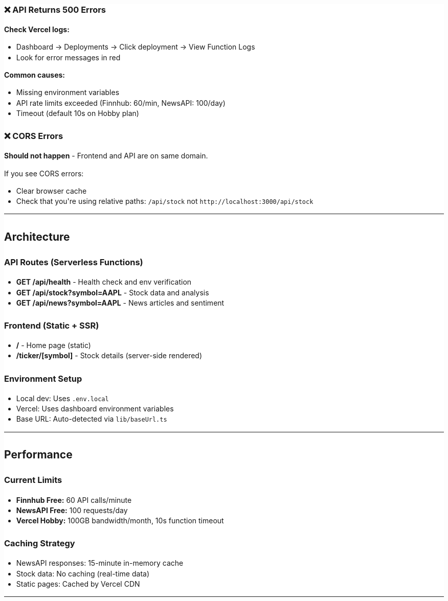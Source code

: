 ### ❌ API Returns 500 Errors

**Check Vercel logs:**
- Dashboard → Deployments → Click deployment → View Function Logs
- Look for error messages in red

**Common causes:**
- Missing environment variables
- API rate limits exceeded (Finnhub: 60/min, NewsAPI: 100/day)
- Timeout (default 10s on Hobby plan)

### ❌ CORS Errors

**Should not happen** - Frontend and API are on same domain.

If you see CORS errors:
- Clear browser cache
- Check that you're using relative paths: `/api/stock` not `http://localhost:3000/api/stock`

---

## Architecture

### API Routes (Serverless Functions)
- **GET /api/health** - Health check and env verification
- **GET /api/stock?symbol=AAPL** - Stock data and analysis
- **GET /api/news?symbol=AAPL** - News articles and sentiment

### Frontend (Static + SSR)
- **/** - Home page (static)
- **/ticker/[symbol]** - Stock details (server-side rendered)

### Environment Setup
- Local dev: Uses `.env.local`
- Vercel: Uses dashboard environment variables
- Base URL: Auto-detected via `lib/baseUrl.ts`

---

## Performance

### Current Limits
- **Finnhub Free:** 60 API calls/minute
- **NewsAPI Free:** 100 requests/day
- **Vercel Hobby:** 100GB bandwidth/month, 10s function timeout

### Caching Strategy
- NewsAPI responses: 15-minute in-memory cache
- Stock data: No caching (real-time data)
- Static pages: Cached by Vercel CDN

---